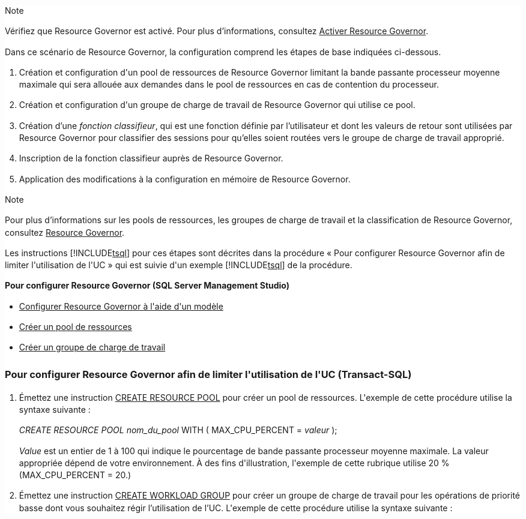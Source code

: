 > [!NOTE]  
>  Vérifiez que Resource Governor est activé. Pour plus d’informations, consultez [Activer Resource Governor](../../relational-databases/resource-governor/enable-resource-governor.md).  
  
 Dans ce scénario de Resource Governor, la configuration comprend les étapes de base indiquées ci-dessous.  
  
1.  Création et configuration d'un pool de ressources de Resource Governor limitant la bande passante processeur moyenne maximale qui sera allouée aux demandes dans le pool de ressources en cas de contention du processeur.  
  
2.  Création et configuration d'un groupe de charge de travail de Resource Governor qui utilise ce pool.  
  
3.  Création d’une *fonction classifieur*, qui est une fonction définie par l’utilisateur et dont les valeurs de retour sont utilisées par Resource Governor pour classifier des sessions pour qu’elles soient routées vers le groupe de charge de travail approprié.  
  
4.  Inscription de la fonction classifieur auprès de Resource Governor.  
  
5.  Application des modifications à la configuration en mémoire de Resource Governor.  
  
> [!NOTE]  
>  Pour plus d’informations sur les pools de ressources, les groupes de charge de travail et la classification de Resource Governor, consultez [Resource Governor](../../relational-databases/resource-governor/resource-governor.md).  
  
 Les instructions [!INCLUDE[tsql](../../includes/tsql-md.md)] pour ces étapes sont décrites dans la procédure « Pour configurer Resource Governor afin de limiter l'utilisation de l'UC » qui est suivie d'un exemple [!INCLUDE[tsql](../../includes/tsql-md.md)] de la procédure.  
  
 **Pour configurer Resource Governor (SQL Server Management Studio)**  
  
-   [Configurer Resource Governor à l'aide d'un modèle](../../relational-databases/resource-governor/configure-resource-governor-using-a-template.md)  
  
-   [Créer un pool de ressources](../../relational-databases/resource-governor/create-a-resource-pool.md)  
  
-   [Créer un groupe de charge de travail](../../relational-databases/resource-governor/create-a-workload-group.md)  
  
### <a name="to-configure-resource-governor-for-limiting-cpu-usage-transact-sql"></a>Pour configurer Resource Governor afin de limiter l'utilisation de l'UC (Transact-SQL)  
  
1.  Émettez une instruction [CREATE RESOURCE POOL](../../t-sql/statements/create-resource-pool-transact-sql.md) pour créer un pool de ressources. L'exemple de cette procédure utilise la syntaxe suivante :  
  
     *CREATE RESOURCE POOL nom_du_pool* WITH ( MAX_CPU_PERCENT = *valeur* );  
  
     *Value* est un entier de 1 à 100 qui indique le pourcentage de bande passante processeur moyenne maximale. La valeur appropriée dépend de votre environnement. À des fins d'illustration, l'exemple de cette rubrique utilise 20 % (MAX_CPU_PERCENT = 20.)  
  
2.  Émettez une instruction [CREATE WORKLOAD GROUP](../../t-sql/statements/create-workload-group-transact-sql.md) pour créer un groupe de charge de travail pour les opérations de priorité basse dont vous souhaitez régir l’utilisation de l’UC. L'exemple de cette procédure utilise la syntaxe suivante :  
  